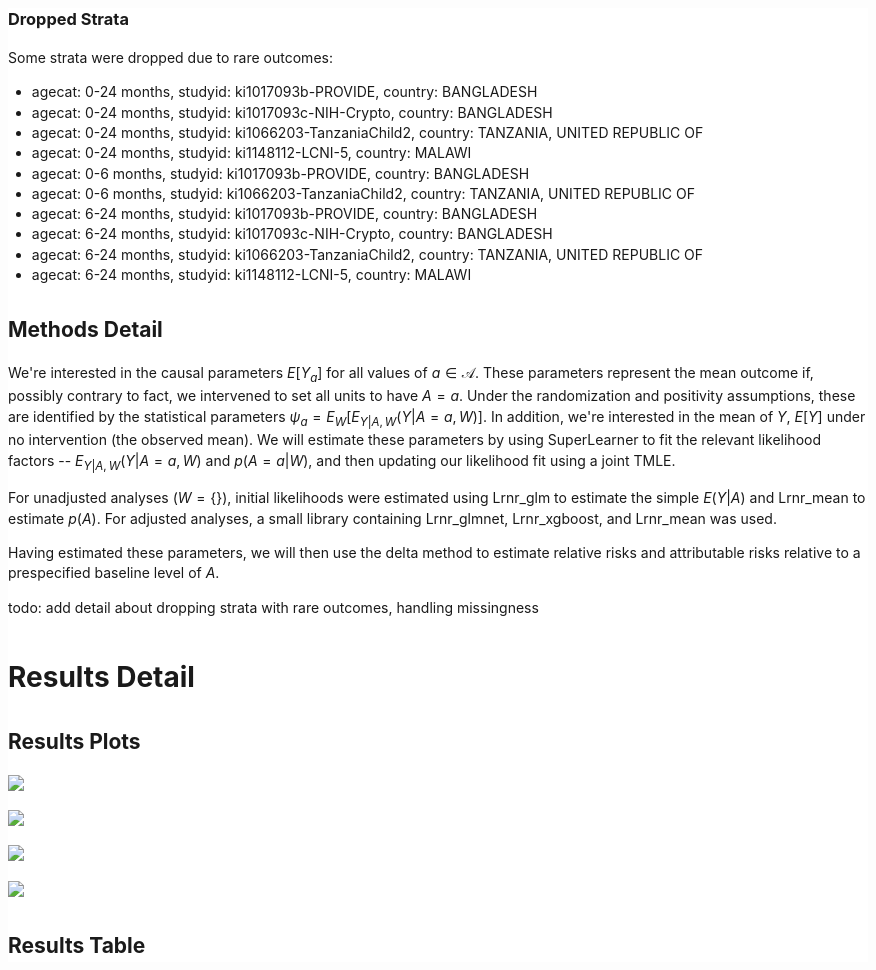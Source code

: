 ### Dropped Strata

Some strata were dropped due to rare outcomes:

* agecat: 0-24 months, studyid: ki1017093b-PROVIDE, country: BANGLADESH
* agecat: 0-24 months, studyid: ki1017093c-NIH-Crypto, country: BANGLADESH
* agecat: 0-24 months, studyid: ki1066203-TanzaniaChild2, country: TANZANIA, UNITED REPUBLIC OF
* agecat: 0-24 months, studyid: ki1148112-LCNI-5, country: MALAWI
* agecat: 0-6 months, studyid: ki1017093b-PROVIDE, country: BANGLADESH
* agecat: 0-6 months, studyid: ki1066203-TanzaniaChild2, country: TANZANIA, UNITED REPUBLIC OF
* agecat: 6-24 months, studyid: ki1017093b-PROVIDE, country: BANGLADESH
* agecat: 6-24 months, studyid: ki1017093c-NIH-Crypto, country: BANGLADESH
* agecat: 6-24 months, studyid: ki1066203-TanzaniaChild2, country: TANZANIA, UNITED REPUBLIC OF
* agecat: 6-24 months, studyid: ki1148112-LCNI-5, country: MALAWI

## Methods Detail

We're interested in the causal parameters $E[Y_a]$ for all values of $a \in \mathcal{A}$. These parameters represent the mean outcome if, possibly contrary to fact, we intervened to set all units to have $A=a$. Under the randomization and positivity assumptions, these are identified by the statistical parameters $\psi_a=E_W[E_{Y|A,W}(Y|A=a,W)]$.  In addition, we're interested in the mean of $Y$, $E[Y]$ under no intervention (the observed mean). We will estimate these parameters by using SuperLearner to fit the relevant likelihood factors -- $E_{Y|A,W}(Y|A=a,W)$ and $p(A=a|W)$, and then updating our likelihood fit using a joint TMLE.

For unadjusted analyses ($W=\{\}$), initial likelihoods were estimated using Lrnr_glm to estimate the simple $E(Y|A)$ and Lrnr_mean to estimate $p(A)$. For adjusted analyses, a small library containing Lrnr_glmnet, Lrnr_xgboost, and Lrnr_mean was used.

Having estimated these parameters, we will then use the delta method to estimate relative risks and attributable risks relative to a prespecified baseline level of $A$.

todo: add detail about dropping strata with rare outcomes, handling missingness







# Results Detail

## Results Plots
![](/tmp/3343da7b-fa71-42d9-8c30-278b7082d2a2/REPORT_files/figure-html/plot_tsm-1.png)

![](/tmp/3343da7b-fa71-42d9-8c30-278b7082d2a2/REPORT_files/figure-html/plot_rr-1.png)



![](/tmp/3343da7b-fa71-42d9-8c30-278b7082d2a2/REPORT_files/figure-html/plot_paf-1.png)

![](/tmp/3343da7b-fa71-42d9-8c30-278b7082d2a2/REPORT_files/figure-html/plot_par-1.png)

## Results Table
